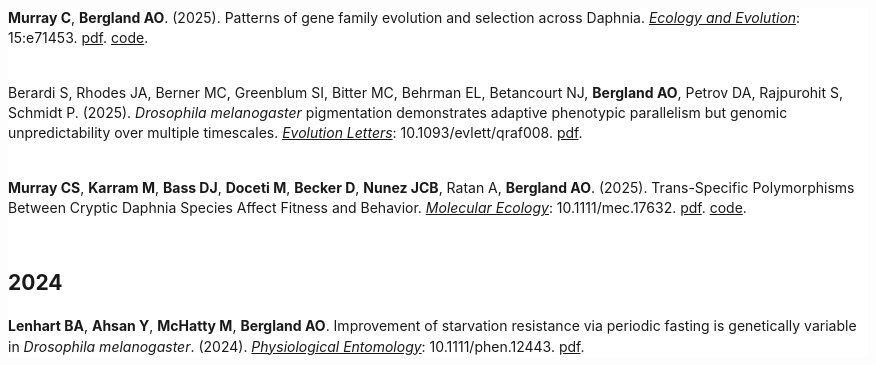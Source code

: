**Murray C**, **Bergland AO**. (2025). Patterns of gene family evolution and selection across Daphnia. [_Ecology and Evolution_](https://doi.org/10.1002/ece3.71453): 15:e71453. [pdf](/assets/pdfs/Murray_2025.pdf). [code](https://github.com/BerglandLab/nf-GeneFamilyEvolution).
<br><br>

Berardi S, Rhodes JA, Berner MC, Greenblum SI, Bitter MC, Behrman EL, Betancourt NJ, **Bergland AO**, Petrov DA, Rajpurohit S, Schmidt P. (2025). <i>Drosophila melanogaster</i> pigmentation demonstrates adaptive phenotypic parallelism but genomic unpredictability over multiple timescales. [_Evolution Letters_](https://academic.oup.com/evlett/advance-article/doi/10.1093/evlett/qraf008/8108314): 10.1093/evlett/qraf008. [pdf](/assets/pdfs/Berardi_etal_2025.pdf).
<br><br>

**Murray CS**, **Karram M**, **Bass DJ**, **Doceti M**, **Becker D**, **Nunez JCB**, Ratan A, **Bergland AO**. (2025). Trans-Specific Polymorphisms Between Cryptic Daphnia Species Affect Fitness and Behavior. [_Molecular Ecology_](https://onlinelibrary.wiley.com/doi/10.1111/mec.17632): 10.1111/mec.17632. [pdf](/assets/pdfs/Murray_etal_2024.pdf). [code](https://github.com/BerglandLab/TransSpecificPolymorphisms_Daphnia/).
<br><br>

<a id="2024"></a>
## 2024

**Lenhart BA**, **Ahsan Y**, **McHatty M**, **Bergland AO**. Improvement of starvation resistance via periodic fasting is genetically variable in <i>Drosophila melanogaster</i>. (2024). [_Physiological Entomology_](https://doi.org/10.1111/phen.12443): 10.1111/phen.12443. [pdf](/assets/pdfs/Lenhart_etal_2024.pdf).

<article class="media">
  <figure class="bergland-pub media-left">
    <p class="image is-64x64">
      <a href="https://academic.oup.com/genetics/article/226/2/iyad207/7459204" target="_blank">